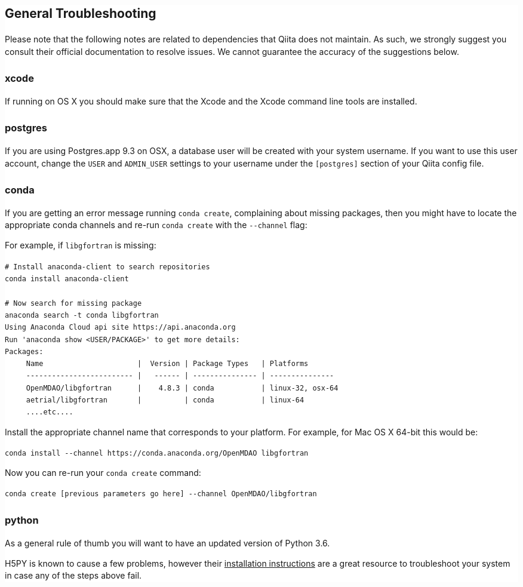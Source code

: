 ## General Troubleshooting

Please note that the following notes are related to dependencies that Qiita does not maintain. As such, we strongly suggest you consult their official documentation to resolve issues. We cannot guarantee the accuracy of the suggestions below.

### xcode

If running on OS X you should make sure that the Xcode and the Xcode command line tools are installed.

### postgres

If you are using Postgres.app 9.3 on OSX, a database user will be created with your system username. If you want to use this user account, change the `USER` and `ADMIN_USER` settings to your username under the `[postgres]` section of your Qiita config file.

### conda

If you are getting an error message running `conda create`, complaining about missing packages, then you might have to locate the appropriate conda channels and re-run `conda create` with the `--channel` flag:

For example, if `libgfortran` is missing:

```
# Install anaconda-client to search repositories
conda install anaconda-client

# Now search for missing package
anaconda search -t conda libgfortran
Using Anaconda Cloud api site https://api.anaconda.org
Run 'anaconda show <USER/PACKAGE>' to get more details:
Packages:
     Name                      |  Version | Package Types   | Platforms
     ------------------------- |   ------ | --------------- | ---------------
     OpenMDAO/libgfortran      |    4.8.3 | conda           | linux-32, osx-64
     aetrial/libgfortran       |          | conda           | linux-64
     ....etc....
```

Install the appropriate channel name that corresponds to your platform. For example, for Mac OS X 64-bit this would be:

`conda install --channel https://conda.anaconda.org/OpenMDAO libgfortran`

Now you can re-run your `conda create` command:

`conda create [previous parameters go here] --channel OpenMDAO/libgfortran`

### python

As a general rule of thumb you will want to have an updated version of Python 3.6.

H5PY is known to cause a few problems, however their [installation
instructions](http://docs.h5py.org/en/latest/build.html) are a great resource
to troubleshoot your system in case any of the steps above fail.
